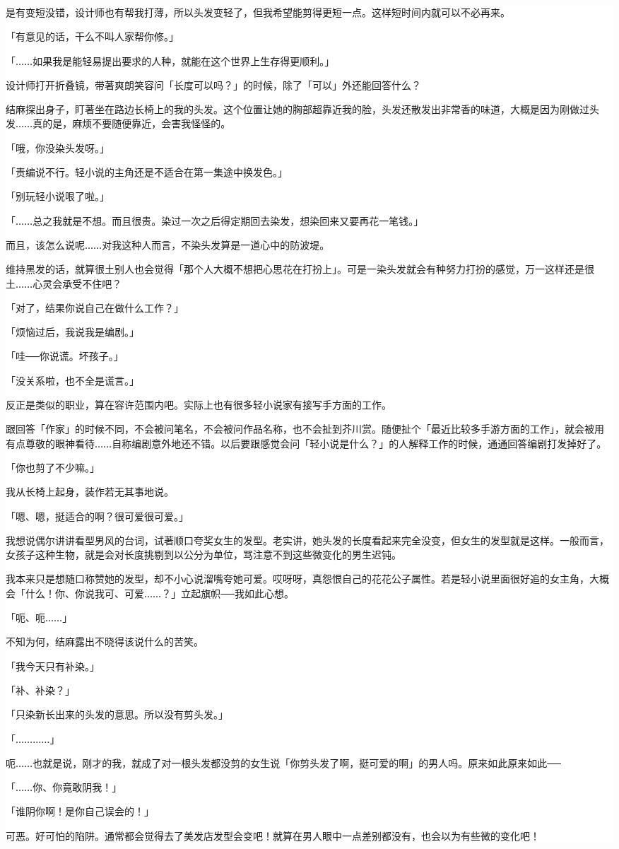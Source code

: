 是有变短没错，设计师也有帮我打薄，所以头发变轻了，但我希望能剪得更短一点。这样短时间内就可以不必再来。

「有意见的话，干么不叫人家帮你修。」

「……如果我是能轻易提出要求的人种，就能在这个世界上生存得更顺利。」

设计师打开折叠镜，带著爽朗笑容问「长度可以吗？」的时候，除了「可以」外还能回答什么？

结麻探出身子，盯著坐在路边长椅上的我的头发。这个位置让她的胸部超靠近我的脸，头发还散发出非常香的味道，大概是因为刚做过头发……真的是，麻烦不要随便靠近，会害我怪怪的。

「哦，你没染头发呀。」

「责编说不行。轻小说的主角还是不适合在第一集途中换发色。」

「别玩轻小说哏了啦。」

「……总之我就是不想。而且很贵。染过一次之后得定期回去染发，想染回来又要再花一笔钱。」

而且，该怎么说呢……对我这种人而言，不染头发算是一道心中的防波堤。

维持黑发的话，就算很土别人也会觉得「那个人大概不想把心思花在打扮上」。可是一染头发就会有种努力打扮的感觉，万一这样还是很土……心灵会承受不住吧？

「对了，结果你说自己在做什么工作？」

「烦恼过后，我说我是编剧。」

「哇──你说谎。坏孩子。」

「没关系啦，也不全是谎言。」

反正是类似的职业，算在容许范围内吧。实际上也有很多轻小说家有接写手方面的工作。

跟回答「作家」的时候不同，不会被问笔名，不会被问作品名称，也不会扯到芥川赏。随便扯个「最近比较多手游方面的工作」，就会被用有点尊敬的眼神看待……自称编剧意外地还不错。以后要跟感觉会问「轻小说是什么？」的人解释工作的时候，通通回答编剧打发掉好了。

「你也剪了不少嘛。」

我从长椅上起身，装作若无其事地说。

「嗯、嗯，挺适合的啊？很可爱很可爱。」

我想说偶尔讲讲看型男风的台词，试著顺口夸奖女生的发型。老实讲，她头发的长度看起来完全没变，但女生的发型就是这样。一般而言，女孩子这种生物，就是会对长度挑剔到以公分为单位，骂注意不到这些微变化的男生迟钝。

我本来只是想随口称赞她的发型，却不小心说溜嘴夸她可爱。哎呀呀，真怨恨自己的花花公子属性。若是轻小说里面很好追的女主角，大概会「什么！你、你说我可、可爱……？」立起旗帜──我如此心想。

「呃、呃……」

不知为何，结麻露出不晓得该说什么的苦笑。

「我今天只有补染。」

「补、补染？」

「只染新长出来的头发的意思。所以没有剪头发。」

「…………」

呃……也就是说，刚才的我，就成了对一根头发都没剪的女生说「你剪头发了啊，挺可爱的啊」的男人吗。原来如此原来如此──

「……你、你竟敢阴我！」

「谁阴你啊！是你自己误会的！」

可恶。好可怕的陷阱。通常都会觉得去了美发店发型会变吧！就算在男人眼中一点差别都没有，也会以为有些微的变化吧！
